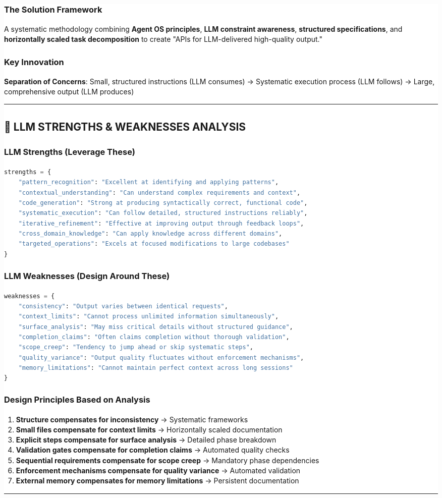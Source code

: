 ### **The Solution Framework**
A systematic methodology combining **Agent OS principles**, **LLM constraint awareness**, **structured specifications**, and **horizontally scaled task decomposition** to create "APIs for LLM-delivered high-quality output."

### **Key Innovation**
**Separation of Concerns**: Small, structured instructions (LLM consumes) → Systematic execution process (LLM follows) → Large, comprehensive output (LLM produces)

---

## 🧠 **LLM STRENGTHS & WEAKNESSES ANALYSIS**

### **LLM Strengths (Leverage These)**
```python
strengths = {
    "pattern_recognition": "Excellent at identifying and applying patterns",
    "contextual_understanding": "Can understand complex requirements and context",
    "code_generation": "Strong at producing syntactically correct, functional code",
    "systematic_execution": "Can follow detailed, structured instructions reliably",
    "iterative_refinement": "Effective at improving output through feedback loops",
    "cross_domain_knowledge": "Can apply knowledge across different domains",
    "targeted_operations": "Excels at focused modifications to large codebases"
}
```

### **LLM Weaknesses (Design Around These)**
```python
weaknesses = {
    "consistency": "Output varies between identical requests",
    "context_limits": "Cannot process unlimited information simultaneously",
    "surface_analysis": "May miss critical details without structured guidance",
    "completion_claims": "Often claims completion without thorough validation",
    "scope_creep": "Tendency to jump ahead or skip systematic steps",
    "quality_variance": "Output quality fluctuates without enforcement mechanisms",
    "memory_limitations": "Cannot maintain perfect context across long sessions"
}
```

### **Design Principles Based on Analysis**
1. **Structure compensates for inconsistency** → Systematic frameworks
2. **Small files compensate for context limits** → Horizontally scaled documentation
3. **Explicit steps compensate for surface analysis** → Detailed phase breakdown
4. **Validation gates compensate for completion claims** → Automated quality checks
5. **Sequential requirements compensate for scope creep** → Mandatory phase dependencies
6. **Enforcement mechanisms compensate for quality variance** → Automated validation
7. **External memory compensates for memory limitations** → Persistent documentation

---
